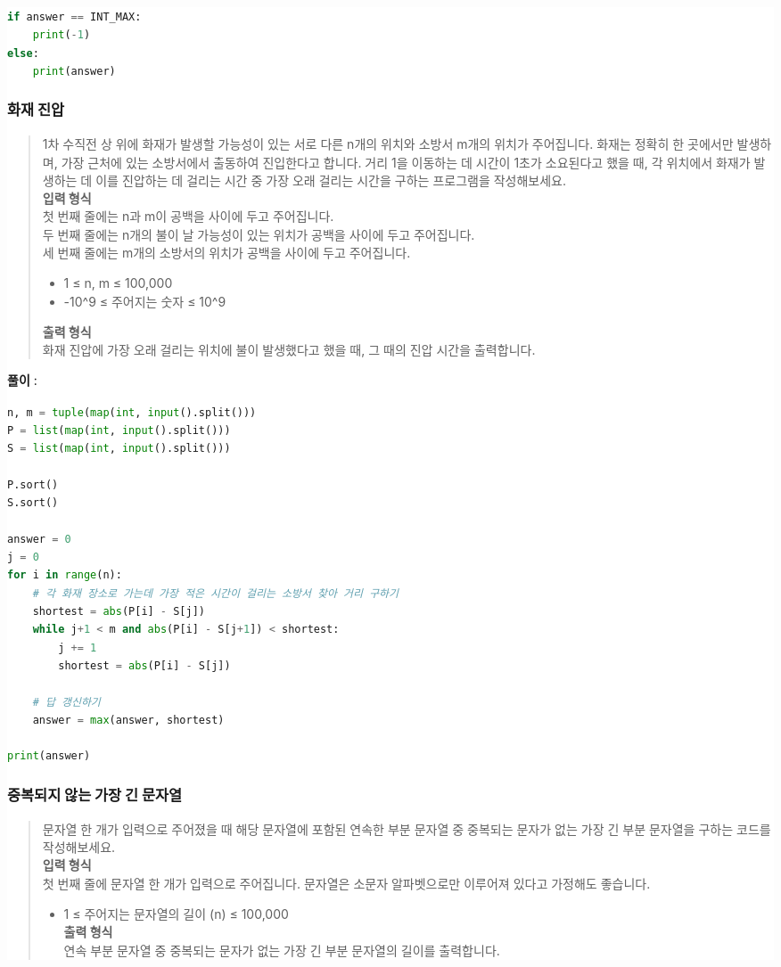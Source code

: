 ```python
if answer == INT_MAX:
    print(-1)
else:
    print(answer)
```

### 화재 진압
>1차 수직전 상 위에 화재가 발생할 가능성이 있는 서로 다른 n개의 위치와 소방서 m개의 위치가 주어집니다. 화재는 정확히 한 곳에서만 발생하며, 가장 근처에 있는 소방서에서 출동하여 진입한다고 합니다. 거리 1을 이동하는 데 시간이 1초가 소요된다고 했을 때, 각 위치에서 화재가 발생하는 데 이를 진압하는 데 걸리는 시간 중 가장 오래 걸리는 시간을 구하는 프로그램을 작성해보세요.    
>**입력 형식**    
>첫 번째 줄에는 n과 m이 공백을 사이에 두고 주어집니다.    
>두 번째 줄에는 n개의 불이 날 가능성이 있는 위치가 공백을 사이에 두고 주어집니다.    
>세 번째 줄에는 m개의 소방서의 위치가 공백을 사이에 두고 주어집니다.    
>* 1 ≤ n, m ≤ 100,000
>* -10^9 ≤ 주어지는 숫자 ≤ 10^9 
>
>**출력 형식**    
>화재 진압에 가장 오래 걸리는 위치에 불이 발생했다고 했을 때, 그 때의 진압 시간을 출력합니다.

**풀이** : 

```python
n, m = tuple(map(int, input().split()))
P = list(map(int, input().split()))
S = list(map(int, input().split()))

P.sort()
S.sort()

answer = 0
j = 0
for i in range(n):
    # 각 화재 장소로 가는데 가장 적은 시간이 걸리는 소방서 찾아 거리 구하기
    shortest = abs(P[i] - S[j])
    while j+1 < m and abs(P[i] - S[j+1]) < shortest:
        j += 1
        shortest = abs(P[i] - S[j])

    # 답 갱신하기
    answer = max(answer, shortest)

print(answer)
```

### 중복되지 않는 가장 긴 문자열
>문자열 한 개가 입력으로 주어졌을 때 해당 문자열에 포함된 연속한 부분 문자열 중 중복되는 문자가 없는 가장 긴 부분 문자열을 구하는 코드를 작성해보세요.    
>**입력 형식**    
>첫 번째 줄에 문자열 한 개가 입력으로 주어집니다. 문자열은 소문자 알파벳으로만 이루어져 있다고 가정해도 좋습니다.    
>* 1 ≤ 주어지는 문자열의 길이 (n) ≤ 100,000  
>**출력 형식**    
>연속 부분 문자열 중 중복되는 문자가 없는 가장 긴 부분 문자열의 길이를 출력합니다.
